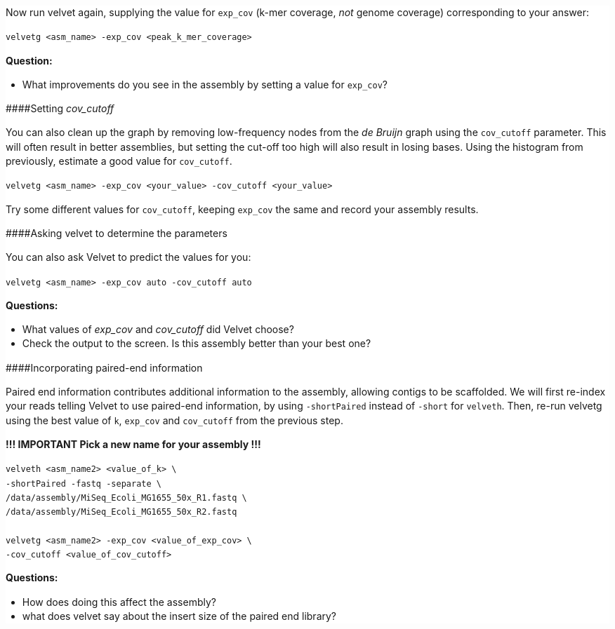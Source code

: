 Now run velvet again, supplying the value for `exp_cov` (k-mer coverage, *not* genome coverage) corresponding to your answer:

```
velvetg <asm_name> -exp_cov <peak_k_mer_coverage>
```
**Question:**

* What improvements do you see in the assembly by setting a value for `exp_cov`?

####Setting *cov_cutoff*

You can also clean up the graph by removing low-frequency nodes from the *de Bruijn* graph using the `cov_cutoff` parameter. This will often result in better assemblies, but setting the cut-off too high will also result in losing bases. Using the histogram from previously, estimate a good value for `cov_cutoff`.

```
velvetg <asm_name> -exp_cov <your_value> -cov_cutoff <your_value>  
```

Try some different values for `cov_cutoff`, keeping `exp_cov` the same and record your assembly results.

####Asking velvet to determine the parameters

You can also ask Velvet to predict the values for you:

```
velvetg <asm_name> -exp_cov auto -cov_cutoff auto
```

**Questions:**

* What values of *exp_cov* and *cov_cutoff* did Velvet choose?
* Check the output to the screen. Is this assembly better than your best one?

####Incorporating paired-end information

Paired end information contributes additional information to the assembly, allowing contigs to be scaffolded. We will first re-index your reads telling Velvet to use paired-end information, by using `-shortPaired` instead of `-short` for `velveth`. Then, re-run velvetg using the best value of `k`, `exp_cov` and `cov_cutoff` from the previous step.

**!!! IMPORTANT Pick a new name for your assembly !!!**


```
velveth <asm_name2> <value_of_k> \  
-shortPaired -fastq -separate \  
/data/assembly/MiSeq_Ecoli_MG1655_50x_R1.fastq \  
/data/assembly/MiSeq_Ecoli_MG1655_50x_R2.fastq

velvetg <asm_name2> -exp_cov <value_of_exp_cov> \  
-cov_cutoff <value_of_cov_cutoff>  
```

**Questions:**

* How does doing this affect the assembly?
* what does velvet say about the insert size of the paired end library?
